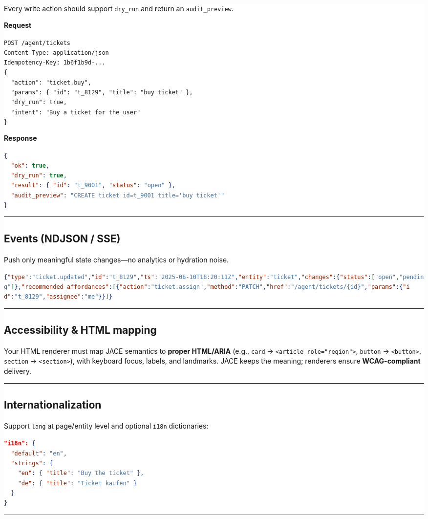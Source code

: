Every write action should support `dry_run` and return an `audit_preview`.

**Request**
```http
POST /agent/tickets
Content-Type: application/json
Idempotency-Key: 1b6f1b9d-...
{
  "action": "ticket.buy",
  "params": { "id": "t_8129", "title": "buy ticket" },
  "dry_run": true,
  "intent": "Buy a ticket for the user"
}
```

**Response**
```json
{
  "ok": true,
  "dry_run": true,
  "result": { "id": "t_9001", "status": "open" },
  "audit_preview": "CREATE ticket id=t_9001 title='buy ticket'"
}
```

---

## Events (NDJSON / SSE)

Push only meaningful state changes—no analytics or hydration noise.

```json
{"type":"ticket.updated","id":"t_8129","ts":"2025-08-10T18:20:11Z","entity":"ticket","changes":{"status":["open","pending"]},"recommended_affordances":[{"action":"ticket.assign","method":"PATCH","href":"/agent/tickets/{id}","params":{"id":"t_8129","assignee":"me"}}]}
```

---

## Accessibility & HTML mapping

Your HTML renderer must map JACE semantics to **proper HTML/ARIA** (e.g., `card` → `<article role="region">`, `button` → `<button>`, `section` → `<section>`), with keyboard focus, labels, and landmarks. JACE keeps the meaning; renderers ensure **WCAG-compliant** delivery.

---

## Internationalization

Support `lang` at page/entity level and optional `i18n` dictionaries:
```json
"i18n": {
  "default": "en",
  "strings": {
    "en": { "title": "Buy the ticket" },
    "de": { "title": "Ticket kaufen" }
  }
}
```

---